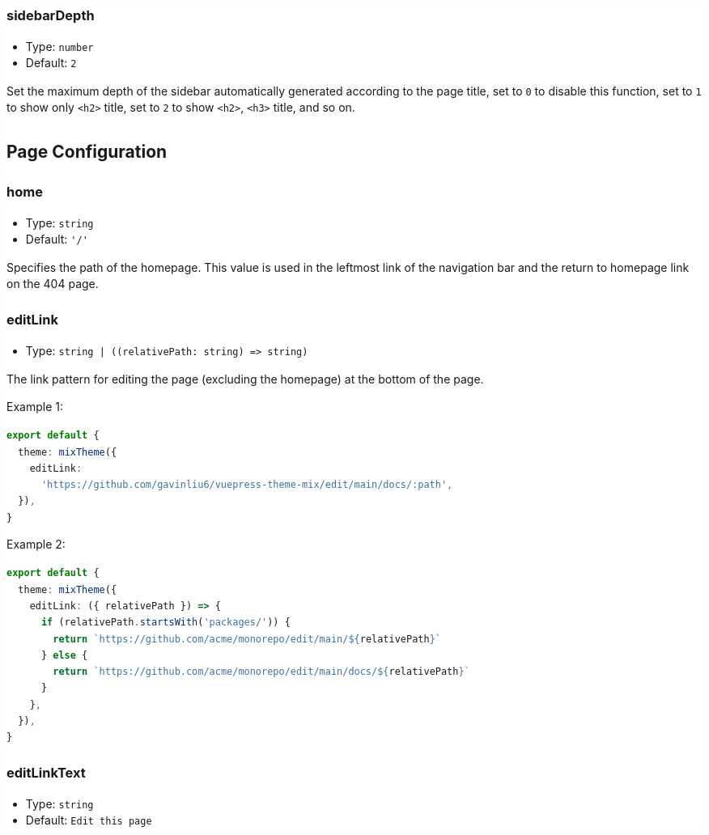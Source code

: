 ### sidebarDepth

- Type: `number`
- Default: `2`

Set the maximum depth of the sidebar automatically generated according to the page title, set to `0` to disable this function, set to `1` to show only `<h2>` title, set to `2` to show `<h2>`, `<h3>` title, and so on.

## Page Configuration

### home

- Type: `string`
- Default: `'/'`

Specifies the path of the homepage. This value is used in the leftmost link of the navigation bar and the return to homepage link on the 404 page.

### editLink

- Type: `string | ((relativePath: string) => string)`

The link pattern for editing the page (excluding the homepage) at the bottom of the page.

Example 1:

```ts
export default {
  theme: mixTheme({
    editLink:
      'https://github.com/gavinliu6/vuepress-theme-mix/edit/main/docs/:path',
  }),
}
```

Example 2:

```ts
export default {
  theme: mixTheme({
    editLink: ({ relativePath }) => {
      if (relativePath.startsWith('packages/')) {
        return `https://github.com/acme/monorepo/edit/main/${relativePath}`
      } else {
        return `https://github.com/acme/monorepo/edit/main/docs/${relativePath}`
      }
    },
  }),
}
```

### editLinkText

- Type: `string`
- Default: `Edit this page`

